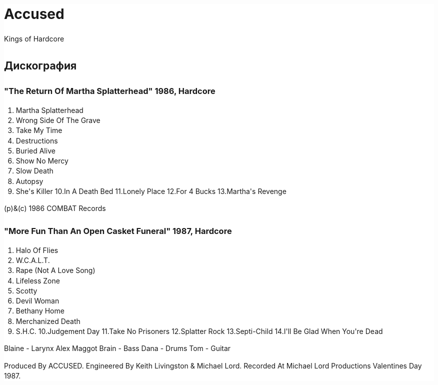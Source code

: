 # Accused

Kings of Hardcore

## Дискография

### "The Return Of Martha Splatterhead" 1986, Hardcore

1.  Martha Splatterhead
2.  Wrong Side Of The Grave
3.  Take My Time
4.  Destructions
5.  Buried Alive
6.  Show No Mercy
7.  Slow Death
8.  Autopsy
9.  She's Killer
10.In A Death Bed
11.Lonely Place
12.For 4 Bucks
13.Martha's Revenge

(p)&(c) 1986 COMBAT Records

### "More Fun Than An Open Casket Funeral" 1987, Hardcore

1.  Halo Of Flies
2.  W.C.A.L.T.
3.  Rape (Not A Love Song)
4.  Lifeless Zone
5.  Scotty
6.  Devil Woman
7.  Bethany Home
8.  Merchanized Death
9.  S.H.C.
10.Judgement Day
11.Take No Prisoners
12.Splatter Rock
13.Septi-Child
14.I'll Be Glad When You're Dead

 Blaine - Larynx
 Alex Maggot Brain - Bass
 Dana - Drums
 Tom - Guitar

Produced By ACCUSED.
Engineered By Keith Livingston &
Michael Lord.
Recorded At Michael Lord Productions
Valentines Day 1987.
